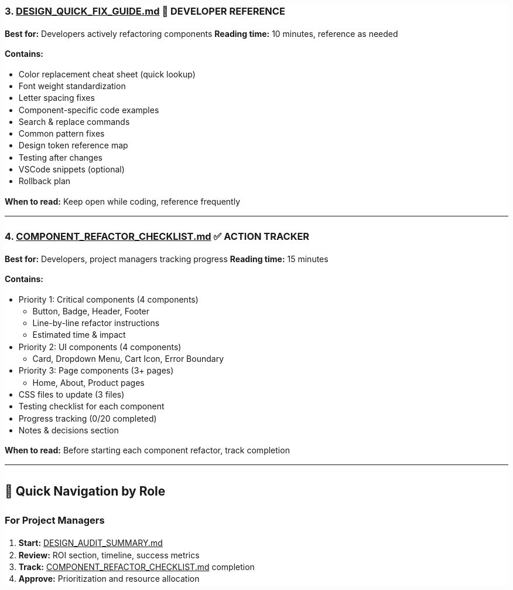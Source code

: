 ### 3. [DESIGN_QUICK_FIX_GUIDE.md](./DESIGN_QUICK_FIX_GUIDE.md) 🚀 **DEVELOPER REFERENCE**
**Best for:** Developers actively refactoring components
**Reading time:** 10 minutes, reference as needed

**Contains:**
- Color replacement cheat sheet (quick lookup)
- Font weight standardization
- Letter spacing fixes
- Component-specific code examples
- Search & replace commands
- Common pattern fixes
- Design token reference map
- Testing after changes
- VSCode snippets (optional)
- Rollback plan

**When to read:** Keep open while coding, reference frequently

---

### 4. [COMPONENT_REFACTOR_CHECKLIST.md](./COMPONENT_REFACTOR_CHECKLIST.md) ✅ **ACTION TRACKER**
**Best for:** Developers, project managers tracking progress
**Reading time:** 15 minutes

**Contains:**
- Priority 1: Critical components (4 components)
  - Button, Badge, Header, Footer
  - Line-by-line refactor instructions
  - Estimated time & impact
- Priority 2: UI components (4 components)
  - Card, Dropdown Menu, Cart Icon, Error Boundary
- Priority 3: Page components (3+ pages)
  - Home, About, Product pages
- CSS files to update (3 files)
- Testing checklist for each component
- Progress tracking (0/20 completed)
- Notes & decisions section

**When to read:** Before starting each component refactor, track completion

---

## 🎯 Quick Navigation by Role

### For Project Managers
1. **Start:** [DESIGN_AUDIT_SUMMARY.md](./DESIGN_AUDIT_SUMMARY.md)
2. **Review:** ROI section, timeline, success metrics
3. **Track:** [COMPONENT_REFACTOR_CHECKLIST.md](./COMPONENT_REFACTOR_CHECKLIST.md) completion
4. **Approve:** Prioritization and resource allocation
